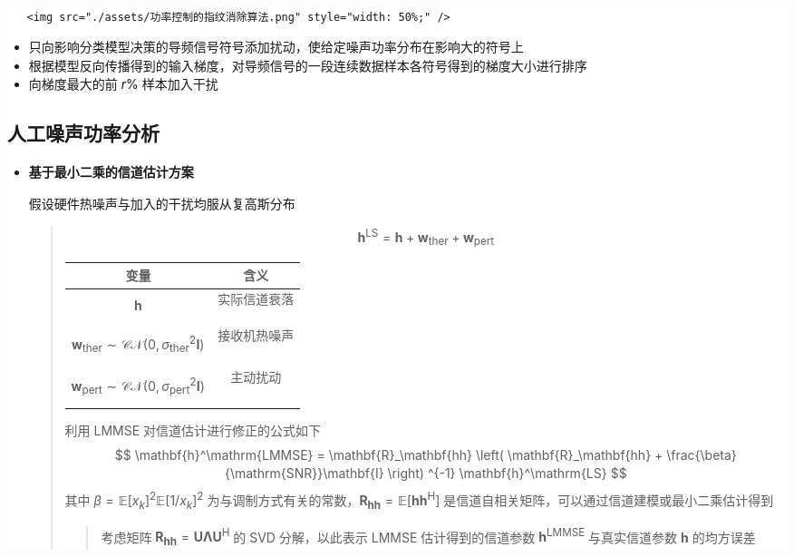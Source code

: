        <img src="./assets/功率控制的指纹消除算法.png" style="width: 50%;" />
   </div>


   - 只向影响分类模型决策的导频信号符号添加扰动，使给定噪声功率分布在影响大的符号上
   - 根据模型反向传播得到的输入梯度，对导频信号的一段连续数据样本各符号得到的梯度大小进行排序
   - 向梯度最大的前 $r\%$ 样本加入干扰

## 人工噪声功率分析

- **基于最小二乘的信道估计方案**

    假设硬件热噪声与加入的干扰均服从复高斯分布

    > $$
    > \mathbf{h} ^\mathrm{LS} = \mathbf{h} + \mathbf{w}_\mathrm{ther} + \mathbf{w}_\mathrm{pert}
    > $$
    >
    > |                             变量                             |     含义     |
    > | :----------------------------------------------------------: | :----------: |
    > |                        $$\mathbf{h}$$                        | 实际信道衰落 |
    > | $$\mathbf{w}_\mathrm{ther} \sim \mathcal{CN}(0, \sigma_\mathrm{ther}^2 \mathbf{I})$$ | 接收机热噪声 |
    > | $$\mathbf{w}_\mathrm{pert} \sim \mathcal{CN}(0, \sigma_\mathrm{pert}^2 \mathbf{I})$$ |   主动扰动   |
    >
    > 利用 LMMSE 对信道估计进行修正的公式如下
    > $$
    > \mathbf{h}^\mathrm{LMMSE} = \mathbf{R}_\mathbf{hh} \left( \mathbf{R}_\mathbf{hh} + \frac{\beta}{\mathrm{SNR}}\mathbf{I} \right) ^{-1} \mathbf{h}^\mathrm{LS}
    > $$
    > 其中 $\beta = \mathbb{E}[x_k]^2\mathbb{E}[1/x_k]^2$ 为与调制方式有关的常数，$\mathbf{R}_\mathbf{hh} = \mathbb{E}[\mathbf{h}\mathbf{h}^\mathrm{H}]$ 是信道自相关矩阵，可以通过信道建模或最小二乘估计得到
    >
    > > 考虑矩阵 $\mathbf{R}_\mathbf{hh} = \mathbf{U} \mathbf{\Lambda} \mathbf{U}^\mathrm{H}$ 的 SVD 分解，以此表示 LMMSE 估计得到的信道参数 $\mathbf{h}^\mathrm{LMMSE}$ 与真实信道参数 $\mathbf{h}$ 的均方误差
